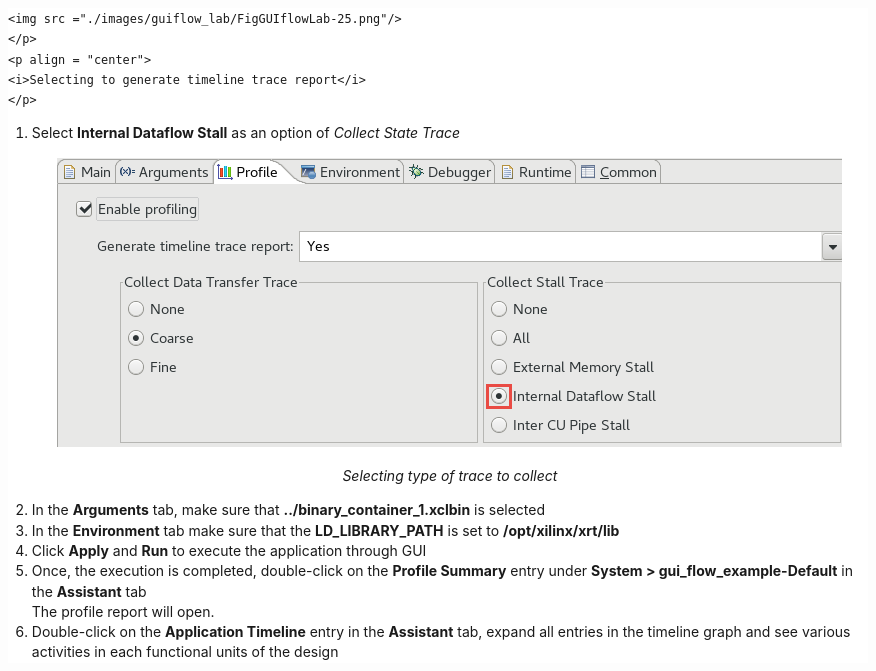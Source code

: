     <img src ="./images/guiflow_lab/FigGUIflowLab-25.png"/>
    </p>
    <p align = "center">
    <i>Selecting to generate timeline trace report</i>
    </p>  
1. Select **Internal Dataflow Stall** as an option of _Collect State Trace_
    <p align="center">
    <img src ="./images/guiflow_lab/FigGUIflowLab-26.png"/>
    </p>
    <p align = "center">
    <i>Selecting type of trace to collect</i>
    </p>  
1. In the **Arguments** tab, make sure that **../binary_container_1.xclbin** is selected
1. In the **Environment** tab make sure that the **LD_LIBRARY_PATH** is set to **/opt/xilinx/xrt/lib**
1. Click **Apply** and **Run** to execute the application through GUI
1. Once, the execution is completed, double-click on the **Profile Summary** entry under **System &gt; gui\_flow\_example-Default** in the **Assistant** tab  
    The profile report will open.
1. Double-click on the **Application Timeline** entry in the **Assistant** tab, expand all entries in the timeline graph and see various activities in each functional units of the design
